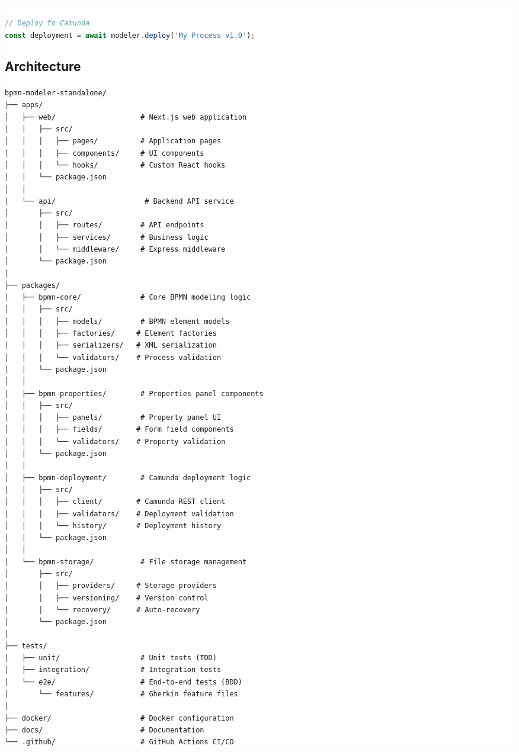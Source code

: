 ```typescript

// Deploy to Camunda
const deployment = await modeler.deploy('My Process v1.0');
```

## Architecture

```
bpmn-modeler-standalone/
├── apps/
│   ├── web/                    # Next.js web application
│   │   ├── src/
│   │   │   ├── pages/          # Application pages
│   │   │   ├── components/     # UI components
│   │   │   └── hooks/          # Custom React hooks
│   │   └── package.json
│   │
│   └── api/                     # Backend API service
│       ├── src/
│       │   ├── routes/         # API endpoints
│       │   ├── services/       # Business logic
│       │   └── middleware/     # Express middleware
│       └── package.json
│
├── packages/
│   ├── bpmn-core/              # Core BPMN modeling logic
│   │   ├── src/
│   │   │   ├── models/         # BPMN element models
│   │   │   ├── factories/     # Element factories
│   │   │   ├── serializers/   # XML serialization
│   │   │   └── validators/    # Process validation
│   │   └── package.json
│   │
│   ├── bpmn-properties/        # Properties panel components
│   │   ├── src/
│   │   │   ├── panels/         # Property panel UI
│   │   │   ├── fields/        # Form field components
│   │   │   └── validators/    # Property validation
│   │   └── package.json
│   │
│   ├── bpmn-deployment/        # Camunda deployment logic
│   │   ├── src/
│   │   │   ├── client/        # Camunda REST client
│   │   │   ├── validators/    # Deployment validation
│   │   │   └── history/       # Deployment history
│   │   └── package.json
│   │
│   └── bpmn-storage/           # File storage management
│       ├── src/
│       │   ├── providers/     # Storage providers
│       │   ├── versioning/    # Version control
│       │   └── recovery/      # Auto-recovery
│       └── package.json
│
├── tests/
│   ├── unit/                   # Unit tests (TDD)
│   ├── integration/            # Integration tests
│   └── e2e/                    # End-to-end tests (BDD)
│       └── features/           # Gherkin feature files
│
├── docker/                     # Docker configuration
├── docs/                       # Documentation
└── .github/                    # GitHub Actions CI/CD
```